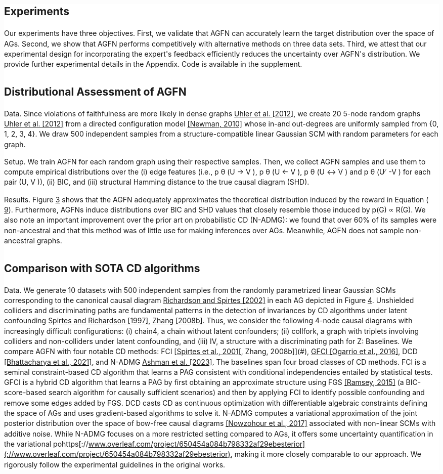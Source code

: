 
## Experiments

Our experiments have three objectives. First, we validate that AGFN can accurately learn the target distribution over the space of AGs. Second, we show that AGFN performs competitively with alternative methods on three data sets. Third, we attest that our experimental design for incorporating the expert's feedback efficiently reduces the uncertainty over AGFN's distribution. We provide further experimental details in the Appendix. Code is available in the supplement.


## Distributional Assessment of AGFN

Data. Since violations of faithfulness are more likely in dense graphs [Uhler et al. [2012]](#b54), we create 20 5-node random graphs [Uhler et al. [2012]](#b54) from a directed configuration model [[Newman, 2010]](#b38) whose in-and out-degrees are uniformly sampled from {0, 1, 2, 3, 4}. We draw 500 independent samples from a structure-compatible linear Gaussian SCM with random parameters for each graph.

Setup. We train AGFN for each random graph using their respective samples. Then, we collect AGFN samples and use them to compute empirical distributions over the (i) edge features (i.e., p θ (U → V ), p θ (U ← V ), p θ (U ↔ V ) and p θ (U ̸ -V ) for each pair (U, V )), (ii) BIC, and (iii) structural Hamming distance to the true causal diagram (SHD).

Results. Figure [3](#fig_1) shows that the AGFN adequately approximates the theoretical distribution induced by the reward in Equation ( [9](#)). Furthermore, AGFNs induce distributions over BIC and SHD values that closely resemble those induced by p(G) ∝ R(G). We also note an important improvement over the prior art on probabilistic CD (N-ADMG): we found that over 60% of its samples were non-ancestral and that this method was of little use for making inferences over AGs. Meanwhile, AGFN does not sample non-ancestral graphs.


## Comparison with SOTA CD algorithms

Data. We generate 10 datasets with 500 independent samples from the randomly parametrized linear Gaussian SCMs corresponding to the canonical causal diagram [Richardson and Spirtes [2002]](#b46) in each AG depicted in Figure [4](#). Unshielded colliders and discriminating paths are fundamental patterns in the detection of invariances by CD algorithms under latent confounding [Spirtes and Richardson [1997]](#b50), [Zhang [2008b]](#). Thus, we consider the following 4-node causal diagrams with increasingly difficult configurations: (i) chain4, a chain without latent confounders; (ii) collfork, a graph with triplets involving colliders and non-colliders under latent confounding, and (iii) IV, a structure with a discriminating path for Z: Baselines. We compare AGFN with four notable CD methods: FCI [[Spirtes et al., 2001](#b51)[, Zhang, 2008b]](#), [GFCI [Ogarrio et al., 2016]](#), DCD [[Bhattacharya et al., 2021]](#), and N-ADMG [Ashman et al. [2023]](#b2). The baselines span four broad classes of CD methods. FCI is a seminal constraint-based CD algorithm that learns a PAG consistent with conditional independencies entailed by statistical tests. GFCI is a hybrid CD algorithm that learns a PAG by first obtaining an approximate structure using FGS [[Ramsey, 2015]](#b44) (a BIC-score-based search algorithm for causally sufficient scenarios) and then by applying FCI to identify possible confounding and remove some edges added by FGS. DCD casts CD as continuous optimization with differentiable algebraic constraints defining the space of AGs and uses gradient-based algorithms to solve it. N-ADMG computes a variational approximation of the joint posterior distribution over the space of bow-free causal diagrams [[Nowzohour et al., 2017]](#b40) associated with non-linear SCMs with additive noise. While N-ADMG focuses on a more restricted setting compared to AGs, it offers some uncertainty quantification in the variational pohttps[://www.overleaf.com/project/650454a084b798332af29ebesterior](://www.overleaf.com/project/650454a084b798332af29ebesterior), making it more closely comparable to our approach. We rigorously follow the experimental guidelines in the original works.
